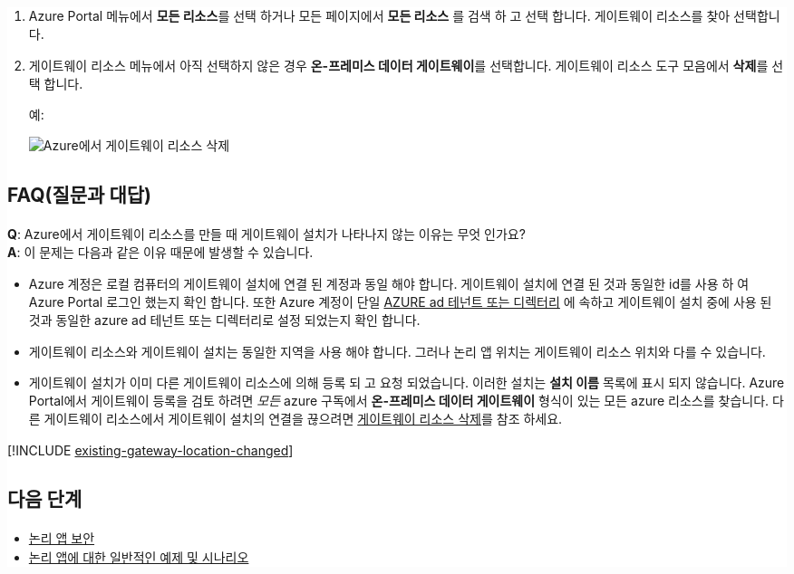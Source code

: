 1. Azure Portal 메뉴에서 **모든 리소스**를 선택 하거나 모든 페이지에서 **모든 리소스** 를 검색 하 고 선택 합니다. 게이트웨이 리소스를 찾아 선택합니다.

1. 게이트웨이 리소스 메뉴에서 아직 선택하지 않은 경우 **온-프레미스 데이터 게이트웨이**를 선택합니다. 게이트웨이 리소스 도구 모음에서 **삭제**를 선택 합니다.

   예:

   ![Azure에서 게이트웨이 리소스 삭제](./media/logic-apps-gateway-connection/delete-on-premises-data-gateway.png)

<a name="faq"></a>

## <a name="frequently-asked-questions"></a>FAQ(질문과 대답)

**Q**: Azure에서 게이트웨이 리소스를 만들 때 게이트웨이 설치가 나타나지 않는 이유는 무엇 인가요? <br/>
**A**: 이 문제는 다음과 같은 이유 때문에 발생할 수 있습니다.

* Azure 계정은 로컬 컴퓨터의 게이트웨이 설치에 연결 된 계정과 동일 해야 합니다. 게이트웨이 설치에 연결 된 것과 동일한 id를 사용 하 여 Azure Portal 로그인 했는지 확인 합니다. 또한 Azure 계정이 단일 [AZURE ad 테넌트 또는 디렉터리](../active-directory/fundamentals/active-directory-whatis.md#terminology) 에 속하고 게이트웨이 설치 중에 사용 된 것과 동일한 azure ad 테넌트 또는 디렉터리로 설정 되었는지 확인 합니다.

* 게이트웨이 리소스와 게이트웨이 설치는 동일한 지역을 사용 해야 합니다. 그러나 논리 앱 위치는 게이트웨이 리소스 위치와 다를 수 있습니다.

* 게이트웨이 설치가 이미 다른 게이트웨이 리소스에 의해 등록 되 고 요청 되었습니다. 이러한 설치는 **설치 이름** 목록에 표시 되지 않습니다. Azure Portal에서 게이트웨이 등록을 검토 하려면 *모든* azure 구독에서 **온-프레미스 데이터 게이트웨이** 형식이 있는 모든 azure 리소스를 찾습니다. 다른 게이트웨이 리소스에서 게이트웨이 설치의 연결을 끊으려면 [게이트웨이 리소스 삭제](#change-delete-gateway-resource)를 참조 하세요.

[!INCLUDE [existing-gateway-location-changed](../../includes/logic-apps-existing-gateway-location-changed.md)]

## <a name="next-steps"></a>다음 단계

* [논리 앱 보안](./logic-apps-securing-a-logic-app.md)
* [논리 앱에 대한 일반적인 예제 및 시나리오](./logic-apps-examples-and-scenarios.md)
